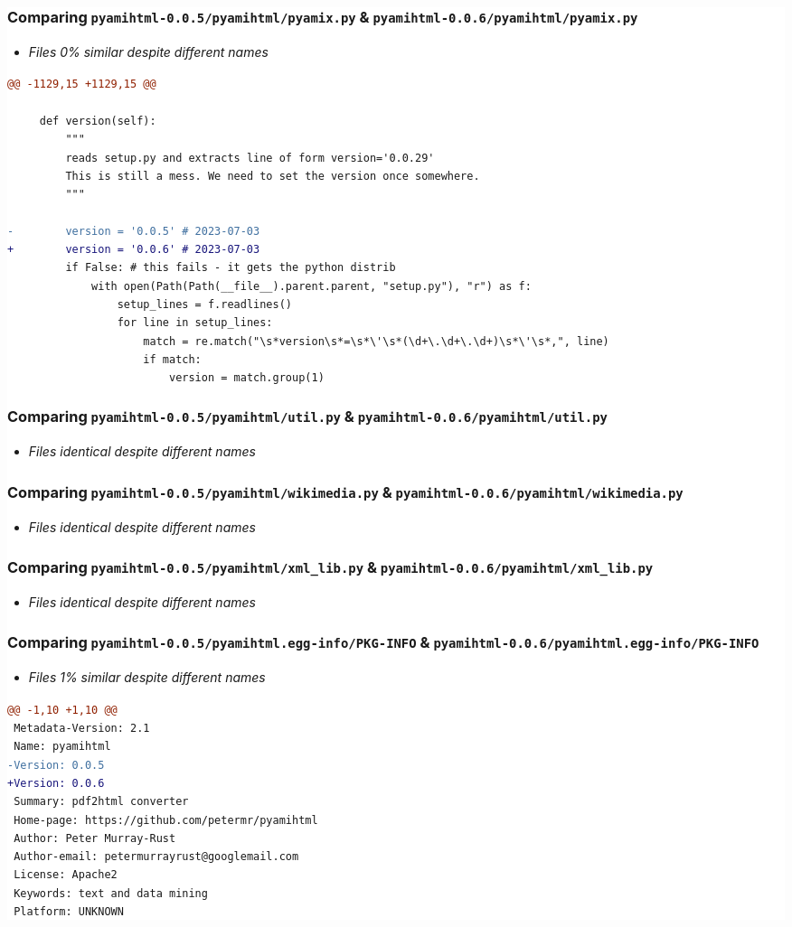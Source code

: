### Comparing `pyamihtml-0.0.5/pyamihtml/pyamix.py` & `pyamihtml-0.0.6/pyamihtml/pyamix.py`

 * *Files 0% similar despite different names*

```diff
@@ -1129,15 +1129,15 @@
 
     def version(self):
         """
         reads setup.py and extracts line of form version='0.0.29'
         This is still a mess. We need to set the version once somewhere.
         """
 
-        version = '0.0.5' # 2023-07-03
+        version = '0.0.6' # 2023-07-03
         if False: # this fails - it gets the python distrib
             with open(Path(Path(__file__).parent.parent, "setup.py"), "r") as f:
                 setup_lines = f.readlines()
                 for line in setup_lines:
                     match = re.match("\s*version\s*=\s*\'\s*(\d+\.\d+\.\d+)\s*\'\s*,", line)
                     if match:
                         version = match.group(1)
```

### Comparing `pyamihtml-0.0.5/pyamihtml/util.py` & `pyamihtml-0.0.6/pyamihtml/util.py`

 * *Files identical despite different names*

### Comparing `pyamihtml-0.0.5/pyamihtml/wikimedia.py` & `pyamihtml-0.0.6/pyamihtml/wikimedia.py`

 * *Files identical despite different names*

### Comparing `pyamihtml-0.0.5/pyamihtml/xml_lib.py` & `pyamihtml-0.0.6/pyamihtml/xml_lib.py`

 * *Files identical despite different names*

### Comparing `pyamihtml-0.0.5/pyamihtml.egg-info/PKG-INFO` & `pyamihtml-0.0.6/pyamihtml.egg-info/PKG-INFO`

 * *Files 1% similar despite different names*

```diff
@@ -1,10 +1,10 @@
 Metadata-Version: 2.1
 Name: pyamihtml
-Version: 0.0.5
+Version: 0.0.6
 Summary: pdf2html converter
 Home-page: https://github.com/petermr/pyamihtml
 Author: Peter Murray-Rust
 Author-email: petermurrayrust@googlemail.com
 License: Apache2
 Keywords: text and data mining
 Platform: UNKNOWN
```
